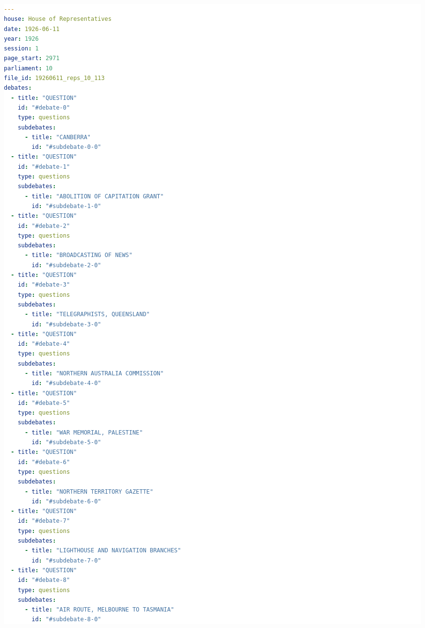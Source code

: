 ```yaml
---
house: House of Representatives
date: 1926-06-11
year: 1926
session: 1
page_start: 2971
parliament: 10
file_id: 19260611_reps_10_113
debates:
  - title: "QUESTION"
    id: "#debate-0"
    type: questions
    subdebates:
      - title: "CANBERRA"
        id: "#subdebate-0-0"
  - title: "QUESTION"
    id: "#debate-1"
    type: questions
    subdebates:
      - title: "ABOLITION OF CAPITATION GRANT"
        id: "#subdebate-1-0"
  - title: "QUESTION"
    id: "#debate-2"
    type: questions
    subdebates:
      - title: "BROADCASTING OF NEWS"
        id: "#subdebate-2-0"
  - title: "QUESTION"
    id: "#debate-3"
    type: questions
    subdebates:
      - title: "TELEGRAPHISTS, QUEENSLAND"
        id: "#subdebate-3-0"
  - title: "QUESTION"
    id: "#debate-4"
    type: questions
    subdebates:
      - title: "NORTHERN AUSTRALIA COMMISSION"
        id: "#subdebate-4-0"
  - title: "QUESTION"
    id: "#debate-5"
    type: questions
    subdebates:
      - title: "WAR MEMORIAL, PALESTINE"
        id: "#subdebate-5-0"
  - title: "QUESTION"
    id: "#debate-6"
    type: questions
    subdebates:
      - title: "NORTHERN TERRITORY GAZETTE"
        id: "#subdebate-6-0"
  - title: "QUESTION"
    id: "#debate-7"
    type: questions
    subdebates:
      - title: "LIGHTHOUSE AND NAVIGATION BRANCHES"
        id: "#subdebate-7-0"
  - title: "QUESTION"
    id: "#debate-8"
    type: questions
    subdebates:
      - title: "AIR ROUTE, MELBOURNE TO TASMANIA"
        id: "#subdebate-8-0"
```